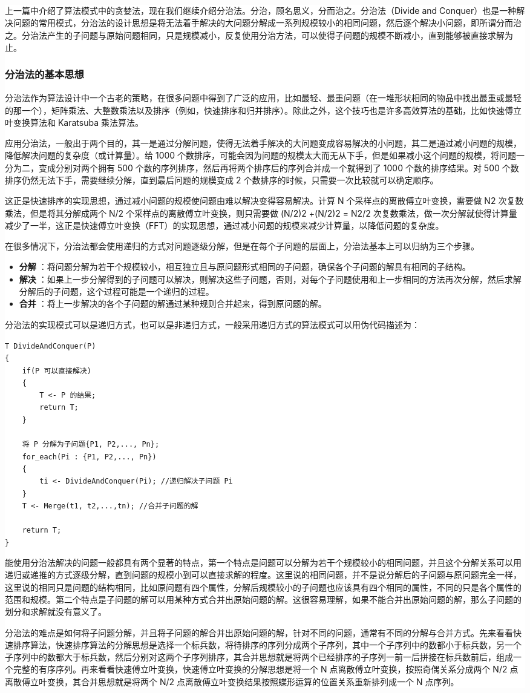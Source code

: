 上一篇中介绍了算法模式中的贪婪法，现在我们继续介绍分治法。分治，顾名思义，分而治之。分治法（Divide and
Conquer）也是一种解决问题的常用模式，分治法的设计思想是将无法着手解决的大问题分解成一系列规模较小的相同问题，然后逐个解决小问题，即所谓分而治之。分治法产生的子问题与原始问题相同，只是规模减小，反复使用分治方法，可以使得子问题的规模不断减小，直到能够被直接求解为止。

### 分治法的基本思想

分治法作为算法设计中一个古老的策略，在很多问题中得到了广泛的应用，比如最轻、最重问题（在一堆形状相同的物品中找出最重或最轻的那一个），矩阵乘法、大整数乘法以及排序（例如，快速排序和归并排序）。除此之外，这个技巧也是许多高效算法的基础，比如快速傅立叶变换算法和
Karatsuba 乘法算法。

应用分治法，一般出于两个目的，其一是通过分解问题，使得无法着手解决的大问题变成容易解决的小问题，其二是通过减小问题的规模，降低解决问题的复杂度（或计算量）。给
1000 个数排序，可能会因为问题的规模太大而无从下手，但是如果减小这个问题的规模，将问题一分为二，变成分别对两个拥有 500
个数的序列排序，然后再将两个排序后的序列合并成一个就得到了 1000 个数的排序结果。对 500 个数排序仍然无法下手，需要继续分解，直到最后问题的规模变成
2 个数排序的时候，只需要一次比较就可以确定顺序。

这正是快速排序的实现思想，通过减小问题的规模使问题由难以解决变得容易解决。计算 N 个采样点的离散傅立叶变换，需要做 N2 次复数乘法，但是将其分解成两个
N/2 个采样点的离散傅立叶变换，则只需要做 (N/2)2 +(N/2)2 = N2/2
次复数乘法，做一次分解就使得计算量减少了一半，这正是快速傅立叶变换（FFT）的实现思想，通过减小问题的规模来减少计算量，以降低问题的复杂度。

在很多情况下，分治法都会使用递归的方式对问题逐级分解，但是在每个子问题的层面上，分治法基本上可以归纳为三个步骤。

  * **分解** ：将问题分解为若干个规模较小，相互独立且与原问题形式相同的子问题，确保各个子问题的解具有相同的子结构。
  * **解决** ：如果上一步分解得到的子问题可以解决，则解决这些子问题，否则，对每个子问题使用和上一步相同的方法再次分解，然后求解分解后的子问题，这个过程可能是一个递归的过程。
  * **合并** ：将上一步解决的各个子问题的解通过某种规则合并起来，得到原问题的解。

分治法的实现模式可以是递归方式，也可以是非递归方式，一般采用递归方式的算法模式可以用伪代码描述为：

    
    
    T DivideAndConquer(P)
    {
        if(P 可以直接解决)
        {
            T <- P 的结果;
            return T;
        }
    
        将 P 分解为子问题{P1, P2,..., Pn};
        for_each(Pi : {P1, P2,..., Pn})
        {
            ti <- DivideAndConquer(Pi); //递归解决子问题 Pi
        }
        T <- Merge(t1, t2,...,tn); //合并子问题的解
    
        return T;
    }
    

能使用分治法解决的问题一般都具有两个显著的特点，第一个特点是问题可以分解为若干个规模较小的相同问题，并且这个分解关系可以用递归或递推的方式逐级分解，直到问题的规模小到可以直接求解的程度。这里说的相同问题，并不是说分解后的子问题与原问题完全一样，这里说的相同只是问题的结构相同，比如原问题有四个属性，分解后规模较小的子问题也应该具有四个相同的属性，不同的只是各个属性的范围和规模。第二个特点是子问题的解可以用某种方式合并出原始问题的解。这很容易理解，如果不能合并出原始问题的解，那么子问题的划分和求解就没有意义了。

分治法的难点是如何将子问题分解，并且将子问题的解合并出原始问题的解，针对不同的问题，通常有不同的分解与合并方式。先来看看快速排序算法，快速排序算法的分解思想是选择一个标兵数，将待排序的序列分成两个子序列，其中一个子序列中的数都小于标兵数，另一个子序列中的数都大于标兵数，然后分别对这两个子序列排序，其合并思想就是将两个已经排序的子序列一前一后拼接在标兵数前后，组成一个完整的有序序列。再来看看快速傅立叶变换，快速傅立叶变换的分解思想是将一个
N 点离散傅立叶变换，按照奇偶关系分成两个 N/2 点离散傅立叶变换，其合并思想就是将两个 N/2 点离散傅立叶变换结果按照蝶形运算的位置关系重新排列成一个
N 点序列。
